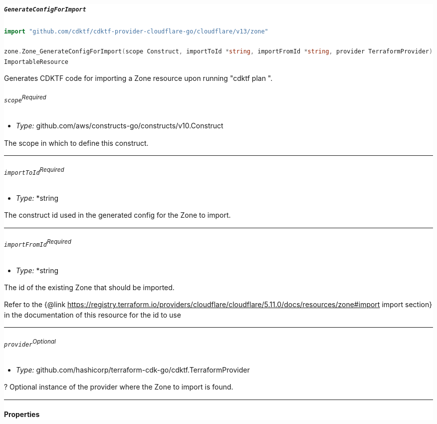 
##### `GenerateConfigForImport` <a name="GenerateConfigForImport" id="@cdktf/provider-cloudflare.zone.Zone.generateConfigForImport"></a>

```go
import "github.com/cdktf/cdktf-provider-cloudflare-go/cloudflare/v13/zone"

zone.Zone_GenerateConfigForImport(scope Construct, importToId *string, importFromId *string, provider TerraformProvider) ImportableResource
```

Generates CDKTF code for importing a Zone resource upon running "cdktf plan <stack-name>".

###### `scope`<sup>Required</sup> <a name="scope" id="@cdktf/provider-cloudflare.zone.Zone.generateConfigForImport.parameter.scope"></a>

- *Type:* github.com/aws/constructs-go/constructs/v10.Construct

The scope in which to define this construct.

---

###### `importToId`<sup>Required</sup> <a name="importToId" id="@cdktf/provider-cloudflare.zone.Zone.generateConfigForImport.parameter.importToId"></a>

- *Type:* *string

The construct id used in the generated config for the Zone to import.

---

###### `importFromId`<sup>Required</sup> <a name="importFromId" id="@cdktf/provider-cloudflare.zone.Zone.generateConfigForImport.parameter.importFromId"></a>

- *Type:* *string

The id of the existing Zone that should be imported.

Refer to the {@link https://registry.terraform.io/providers/cloudflare/cloudflare/5.11.0/docs/resources/zone#import import section} in the documentation of this resource for the id to use

---

###### `provider`<sup>Optional</sup> <a name="provider" id="@cdktf/provider-cloudflare.zone.Zone.generateConfigForImport.parameter.provider"></a>

- *Type:* github.com/hashicorp/terraform-cdk-go/cdktf.TerraformProvider

? Optional instance of the provider where the Zone to import is found.

---

#### Properties <a name="Properties" id="Properties"></a>
